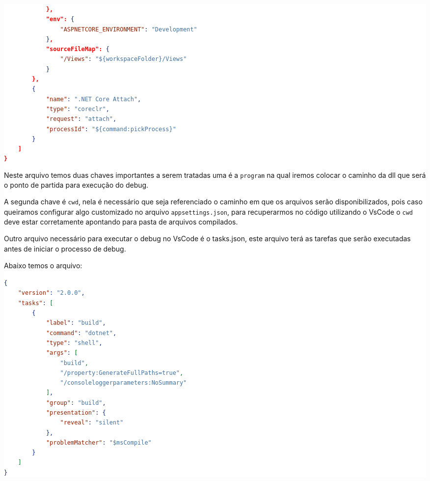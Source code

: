 ```json
            },
            "env": {
                "ASPNETCORE_ENVIRONMENT": "Development"
            },
            "sourceFileMap": {
                "/Views": "${workspaceFolder}/Views"
            }
        },
        {
            "name": ".NET Core Attach",
            "type": "coreclr",
            "request": "attach",
            "processId": "${command:pickProcess}"
        }
    ]
}
```

Neste arquivo temos duas chaves importantes a serem tratadas uma é a `program` na qual iremos colocar o caminho da dll que será o ponto de partida para execução do debug.

A segunda chave é `cwd`, nela é necessário que seja referenciado o caminho em que os arquivos serão disponibilizados, pois caso queiramos configurar algo customizado no arquivo `appsettings.json`, para recuperarmos no código utilizando o VsCode o `cwd` deve estar corretamente apontando para pasta de arquivos compilados.

Outro arquivo necessário para executar o debug no VsCode é o tasks.json, este arquivo terá as tarefas que serão executadas antes de iniciar o processo de debug.

Abaixo temos o arquivo:

```json
{
    "version": "2.0.0",
    "tasks": [
        {
            "label": "build",
            "command": "dotnet",
            "type": "shell",
            "args": [
                "build",
                "/property:GenerateFullPaths=true",
                "/consoleloggerparameters:NoSummary"
            ],
            "group": "build",
            "presentation": {
                "reveal": "silent"
            },
            "problemMatcher": "$msCompile"
        }
    ]
}
```
